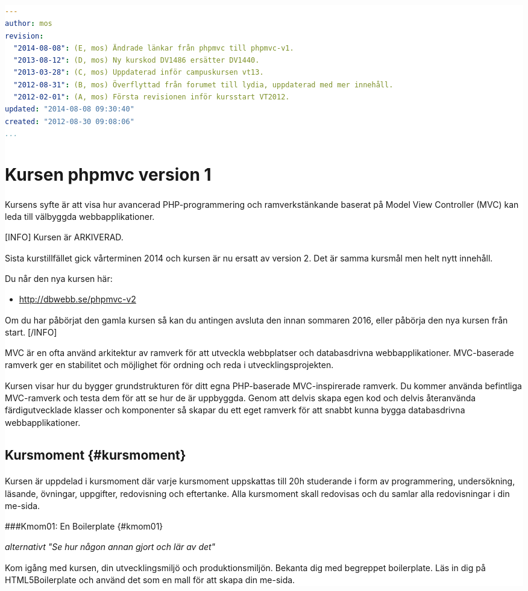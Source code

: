 ```yaml
---
author: mos
revision:
  "2014-08-08": (E, mos) Ändrade länkar från phpmvc till phpmvc-v1.
  "2013-08-12": (D, mos) Ny kurskod DV1486 ersätter DV1440.
  "2013-03-28": (C, mos) Uppdaterad inför campuskursen vt13.
  "2012-08-31": (B, mos) Överflyttad från forumet till lydia, uppdaterad med mer innehåll.
  "2012-02-01": (A, mos) Första revisionen inför kursstart VT2012.
updated: "2014-08-08 09:30:40"
created: "2012-08-30 09:08:06"
...
```

Kursen phpmvc version 1
==================================

Kursens syfte är att visa hur avancerad PHP-programmering och ramverkstänkande baserat på Model View Controller (MVC) kan leda till välbyggda webbapplikationer.

[INFO]
Kursen är ARKIVERAD.

Sista kurstillfället gick vårterminen 2014 och kursen är nu ersatt av version 2. Det är samma kursmål men helt nytt innehåll.

Du når den nya kursen här:

* <a href='http://dbwebb.se/phpmvc-v2'>http://dbwebb.se/phpmvc-v2</a>

Om du har påbörjat den gamla kursen så kan du antingen avsluta den innan sommaren 2016, eller påbörja den nya kursen från start.
[/INFO]

MVC är en ofta använd arkitektur av ramverk för att utveckla webbplatser och databasdrivna webbapplikationer. MVC-baserade ramverk ger en stabilitet och möjlighet för ordning och reda i utvecklingsprojekten.

Kursen visar hur du bygger grundstrukturen för ditt egna PHP-baserade MVC-inspirerade ramverk.  Du kommer använda befintliga MVC-ramverk och testa dem för att se hur de är uppbyggda. Genom att delvis skapa egen kod och delvis återanvända färdigutvecklade klasser och komponenter så skapar du ett eget ramverk för att snabbt kunna bygga databasdrivna webbapplikationer.


Kursmoment {#kursmoment}
------------------------

Kursen är uppdelad i kursmoment där varje kursmoment uppskattas till 20h studerande i form av programmering, undersökning, läsande, övningar, uppgifter, redovisning och eftertanke. Alla kursmoment skall redovisas och du samlar alla redovisningar i din me-sida.


###Kmom01: En Boilerplate {#kmom01}

*alternativt "Se hur någon annan gjort och lär av det"*

Kom igång med kursen, din utvecklingsmiljö och produktionsmiljön. Bekanta dig med begreppet boilerplate. Läs in dig på HTML5Boilerplate och använd det som en mall för att skapa din me-sida. 
